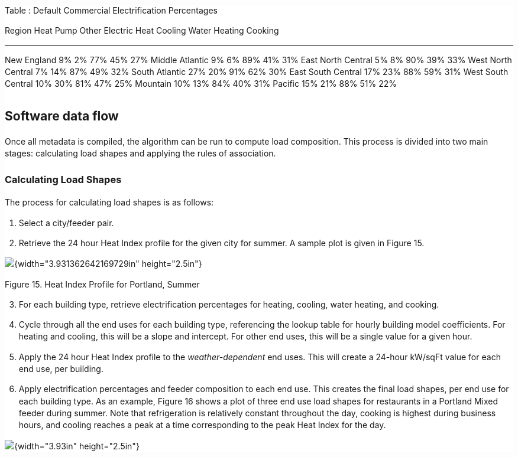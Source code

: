 Table : Default Commercial Electrification Percentages

  Region               Heat Pump   Other Electric Heat   Cooling   Water Heating   Cooking
  -------------------- ----------- --------------------- --------- --------------- ---------
  New England          9%          2%                    77%       45%             27%
  Middle Atlantic      9%          6%                    89%       41%             31%
  East North Central   5%          8%                    90%       39%             33%
  West North Central   7%          14%                   87%       49%             32%
  South Atlantic       27%         20%                   91%       62%             30%
  East South Central   17%         23%                   88%       59%             31%
  West South Central   10%         30%                   81%       47%             25%
  Mountain             10%         13%                   84%       40%             31%
  Pacific              15%         21%                   88%       51%             22%

Software data flow
------------------

Once all metadata is compiled, the algorithm can be run to compute load
composition. This process is divided into two main stages: calculating
load shapes and applying the rules of association.

### Calculating Load Shapes

The process for calculating load shapes is as follows:

1.  Select a city/feeder pair.

2.  Retrieve the 24 hour Heat Index profile for the given city for
    summer. A sample plot is given in Figure 15.

![](media/image15.emf){width="3.931362642169729in" height="2.5in"}

Figure 15. Heat Index Profile for Portland, Summer

3.  For each building type, retrieve electrification percentages for
    heating, cooling, water heating, and cooking.

4.  Cycle through all the end uses for each building type, referencing
    the lookup table for hourly building model coefficients. For heating
    and cooling, this will be a slope and intercept. For other end uses,
    this will be a single value for a given hour.

5.  Apply the 24 hour Heat Index profile to the *weather-dependent* end
    uses. This will create a 24-hour kW/sqFt value for each end use, per
    building.

6.  Apply electrification percentages and feeder composition to each end
    use. This creates the final load shapes, per end use for each
    building type. As an example, Figure 16 shows a plot of three end
    use load shapes for restaurants in a Portland Mixed feeder during
    summer. Note that refrigeration is relatively constant throughout
    the day, cooking is highest during business hours, and cooling
    reaches a peak at a time corresponding to the peak Heat Index for
    the day.

![](media/image16.emf){width="3.93in" height="2.5in"}
